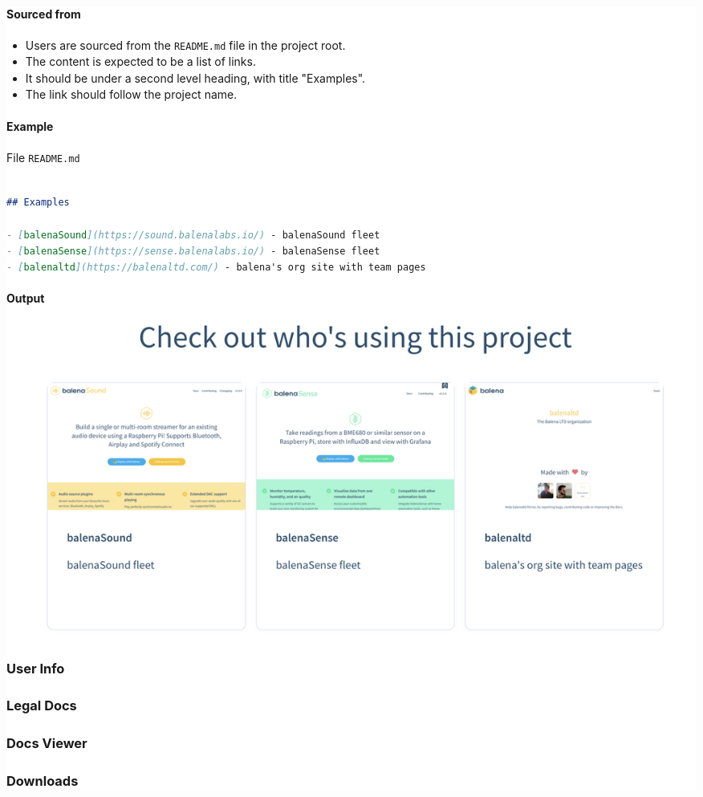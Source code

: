 #### Sourced from
- Users are sourced from the `README.md` file in the project root.
- The content is expected to be a list of links.
- It should be under a second level heading, with title "Examples".
- The link should follow the project name.

#### Example

File `README.md`
```markdown

## Examples

- [balenaSound](https://sound.balenalabs.io/) - balenaSound fleet
- [balenaSense](https://sense.balenalabs.io/) - balenaSense fleet
- [balenaltd](https://balenaltd.com/) - balena's org site with team pages

```

#### Output

![users section image](./assets/users.png)

### User Info

### Legal Docs

### Docs Viewer

### Downloads

